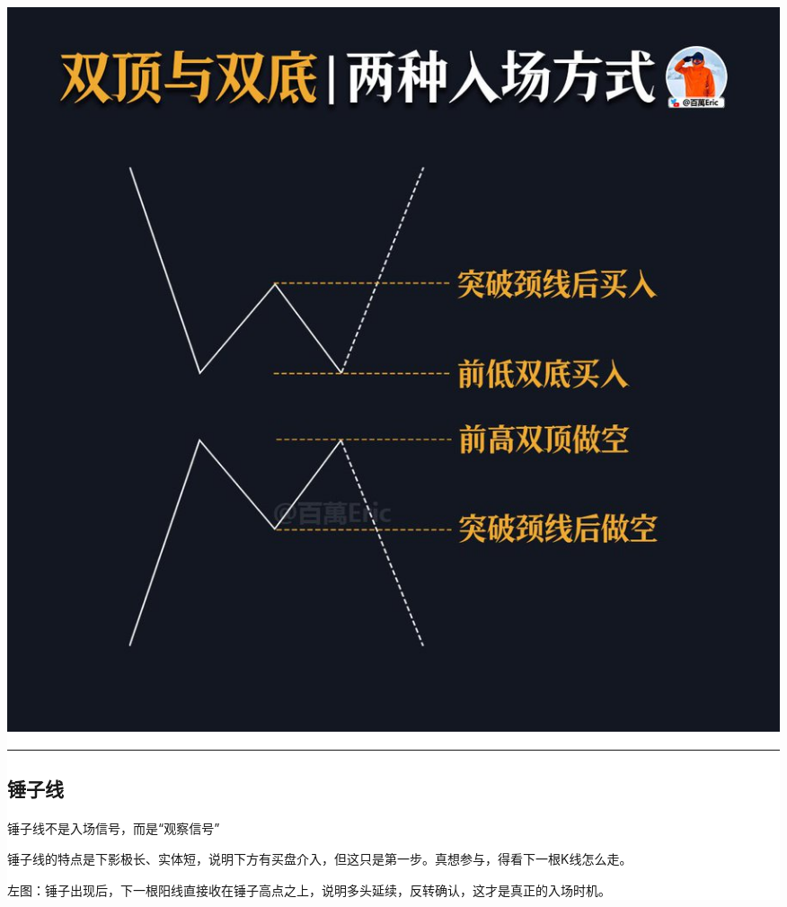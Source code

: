 ![alt text](image-89.png)

---

## 锤子线

锤子线不是入场信号，而是“观察信号”

锤子线的特点是下影极长、实体短，说明下方有买盘介入，但这只是第一步。真想参与，得看下一根K线怎么走。

左图：锤子出现后，下一根阳线直接收在锤子高点之上，说明多头延续，反转确认，这才是真正的入场时机。
